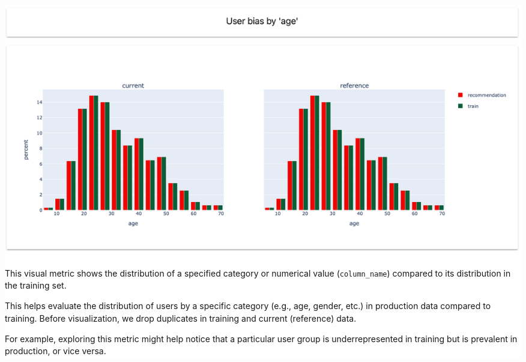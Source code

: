 ![](../.gitbook/assets/reports/metric_userbias_1-min.png)

This visual metric shows the distribution of a specified category or numerical value (`column_name`) compared to its distribution in the training set.

This helps evaluate the distribution of users by a specific category (e.g., age, gender, etc.) in production data compared to training. Before visualization, we drop duplicates in training and current (reference) data.

For example, exploring this metric might help notice that a particular user group is underrepresented in training but is prevalent in production, or vice versa.

